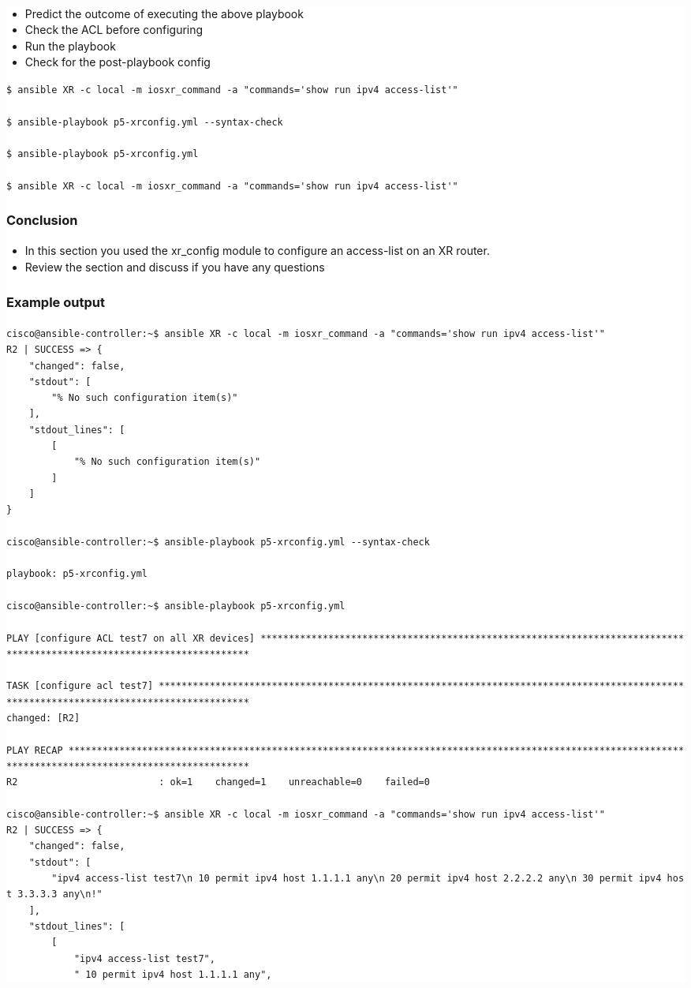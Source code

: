 - Predict the outcome of executing the above playbook
- Check the ACL before configuring
- Run the playbook
- Check for the post-playbook config

```
$ ansible XR -c local -m iosxr_command -a "commands='show run ipv4 access-list'"

$ ansible-playbook p5-xrconfig.yml --syntax-check

$ ansible-playbook p5-xrconfig.yml

$ ansible XR -c local -m iosxr_command -a "commands='show run ipv4 access-list'"
```

### Conclusion
- In this section you used the xr_config module to configure an access-list on an XR router.
- Review the section and discuss if you have any questions

### Example output
```
cisco@ansible-controller:~$ ansible XR -c local -m iosxr_command -a "commands='show run ipv4 access-list'"
R2 | SUCCESS => {
    "changed": false,
    "stdout": [
        "% No such configuration item(s)"
    ],
    "stdout_lines": [
        [
            "% No such configuration item(s)"
        ]
    ]
}

cisco@ansible-controller:~$ ansible-playbook p5-xrconfig.yml --syntax-check

playbook: p5-xrconfig.yml

cisco@ansible-controller:~$ ansible-playbook p5-xrconfig.yml

PLAY [configure ACL test7 on all XR devices] **********************************************************************************************************************

TASK [configure acl test7] ****************************************************************************************************************************************
changed: [R2]

PLAY RECAP ********************************************************************************************************************************************************
R2                         : ok=1    changed=1    unreachable=0    failed=0   

cisco@ansible-controller:~$ ansible XR -c local -m iosxr_command -a "commands='show run ipv4 access-list'"
R2 | SUCCESS => {
    "changed": false,
    "stdout": [
        "ipv4 access-list test7\n 10 permit ipv4 host 1.1.1.1 any\n 20 permit ipv4 host 2.2.2.2 any\n 30 permit ipv4 host 3.3.3.3 any\n!"
    ],
    "stdout_lines": [
        [
            "ipv4 access-list test7",
            " 10 permit ipv4 host 1.1.1.1 any",
```